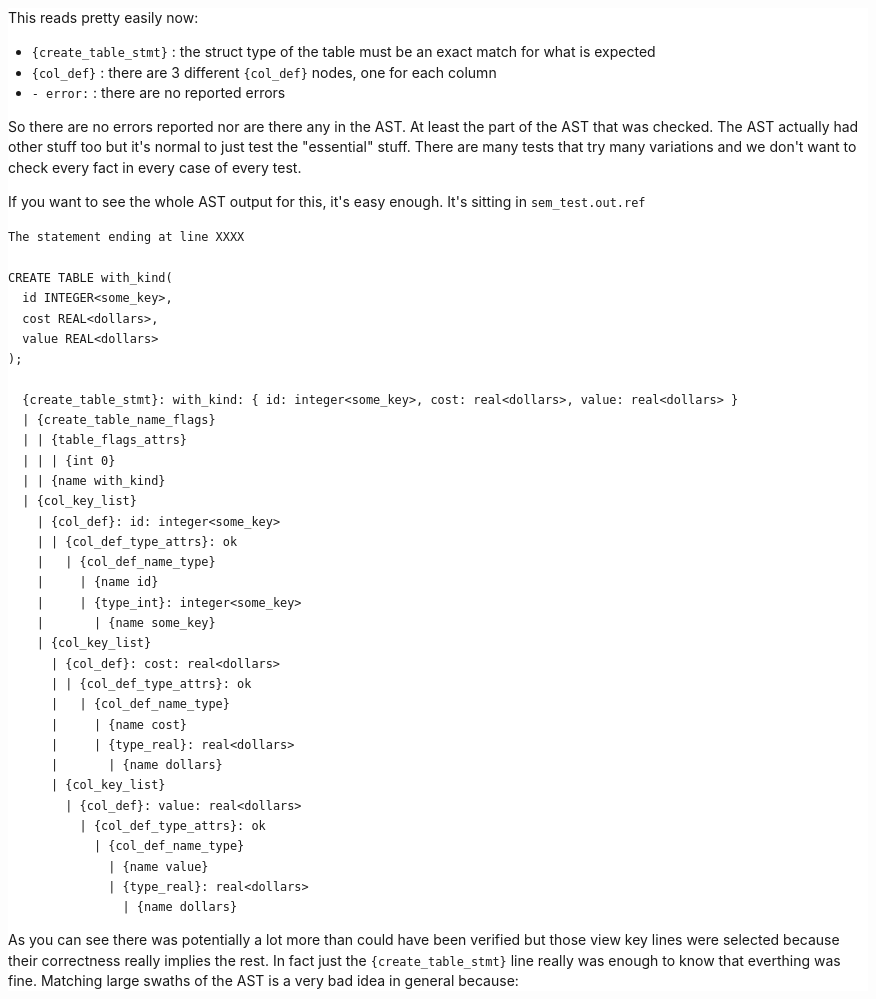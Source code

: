 This reads pretty easily now:

* `{create_table_stmt}` : the struct type of the table must be an exact match for what is expected
* `{col_def}` : there are 3 different `{col_def}` nodes, one for each column
* `- error:` : there are no reported errors

So there are no errors reported nor are there any in the AST.  At least the part of the AST that was
checked.  The AST actually had other stuff too but it's normal to just test the "essential" stuff.
There are many tests that try many variations and we don't want to check every fact in every case
of every test.

If you want to see the whole AST output for this, it's easy enough.  It's sitting in `sem_test.out.ref`

```
The statement ending at line XXXX

CREATE TABLE with_kind(
  id INTEGER<some_key>,
  cost REAL<dollars>,
  value REAL<dollars>
);

  {create_table_stmt}: with_kind: { id: integer<some_key>, cost: real<dollars>, value: real<dollars> }
  | {create_table_name_flags}
  | | {table_flags_attrs}
  | | | {int 0}
  | | {name with_kind}
  | {col_key_list}
    | {col_def}: id: integer<some_key>
    | | {col_def_type_attrs}: ok
    |   | {col_def_name_type}
    |     | {name id}
    |     | {type_int}: integer<some_key>
    |       | {name some_key}
    | {col_key_list}
      | {col_def}: cost: real<dollars>
      | | {col_def_type_attrs}: ok
      |   | {col_def_name_type}
      |     | {name cost}
      |     | {type_real}: real<dollars>
      |       | {name dollars}
      | {col_key_list}
        | {col_def}: value: real<dollars>
          | {col_def_type_attrs}: ok
            | {col_def_name_type}
              | {name value}
              | {type_real}: real<dollars>
                | {name dollars}
```

As you can see there was potentially a lot more than could have been verified but those view key lines were
selected because their correctness really implies the rest.  In fact just the `{create_table_stmt}` line
really was enough to know that everthing was fine.  Matching large swaths of the AST is a very bad idea
in general because:

